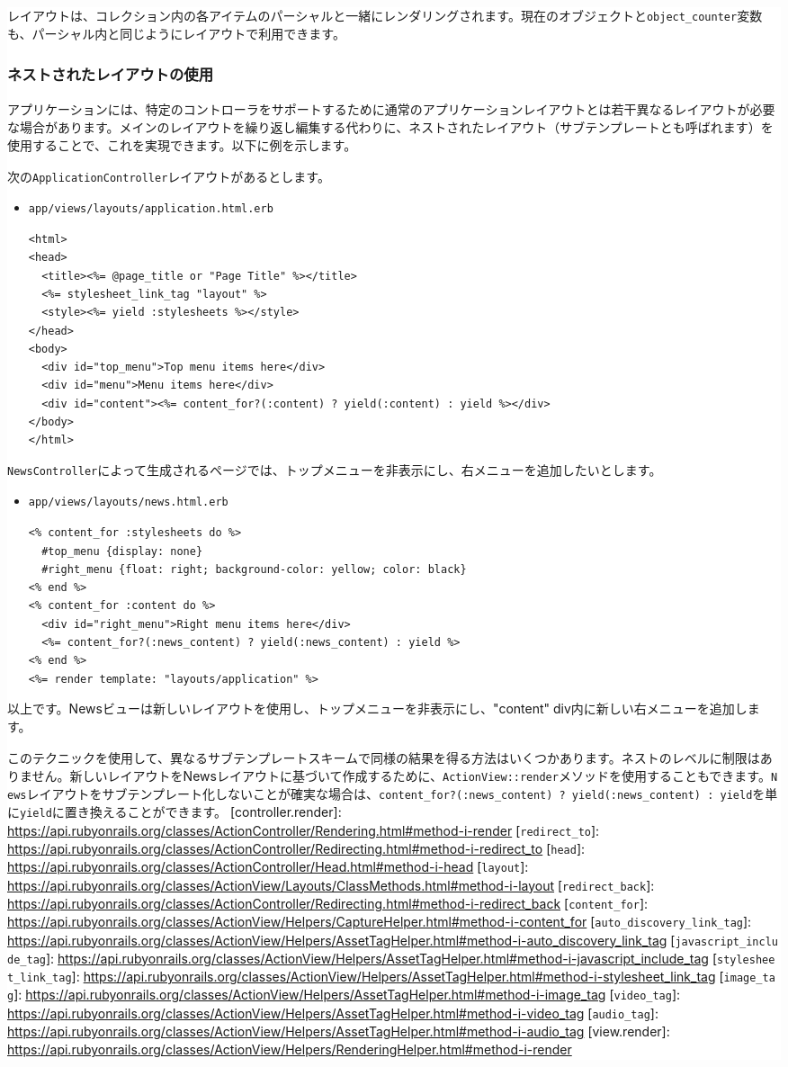 レイアウトは、コレクション内の各アイテムのパーシャルと一緒にレンダリングされます。現在のオブジェクトと`object_counter`変数も、パーシャル内と同じようにレイアウトで利用できます。

### ネストされたレイアウトの使用

アプリケーションには、特定のコントローラをサポートするために通常のアプリケーションレイアウトとは若干異なるレイアウトが必要な場合があります。メインのレイアウトを繰り返し編集する代わりに、ネストされたレイアウト（サブテンプレートとも呼ばれます）を使用することで、これを実現できます。以下に例を示します。

次の`ApplicationController`レイアウトがあるとします。

* `app/views/layouts/application.html.erb`

    ```html+erb
    <html>
    <head>
      <title><%= @page_title or "Page Title" %></title>
      <%= stylesheet_link_tag "layout" %>
      <style><%= yield :stylesheets %></style>
    </head>
    <body>
      <div id="top_menu">Top menu items here</div>
      <div id="menu">Menu items here</div>
      <div id="content"><%= content_for?(:content) ? yield(:content) : yield %></div>
    </body>
    </html>
    ```

`NewsController`によって生成されるページでは、トップメニューを非表示にし、右メニューを追加したいとします。

* `app/views/layouts/news.html.erb`

    ```html+erb
    <% content_for :stylesheets do %>
      #top_menu {display: none}
      #right_menu {float: right; background-color: yellow; color: black}
    <% end %>
    <% content_for :content do %>
      <div id="right_menu">Right menu items here</div>
      <%= content_for?(:news_content) ? yield(:news_content) : yield %>
    <% end %>
    <%= render template: "layouts/application" %>
    ```

以上です。Newsビューは新しいレイアウトを使用し、トップメニューを非表示にし、"content" div内に新しい右メニューを追加します。

このテクニックを使用して、異なるサブテンプレートスキームで同様の結果を得る方法はいくつかあります。ネストのレベルに制限はありません。新しいレイアウトをNewsレイアウトに基づいて作成するために、`ActionView::render`メソッドを使用することもできます。`News`レイアウトをサブテンプレート化しないことが確実な場合は、`content_for?(:news_content) ? yield(:news_content) : yield`を単に`yield`に置き換えることができます。
[controller.render]: https://api.rubyonrails.org/classes/ActionController/Rendering.html#method-i-render
[`redirect_to`]: https://api.rubyonrails.org/classes/ActionController/Redirecting.html#method-i-redirect_to
[`head`]: https://api.rubyonrails.org/classes/ActionController/Head.html#method-i-head
[`layout`]: https://api.rubyonrails.org/classes/ActionView/Layouts/ClassMethods.html#method-i-layout
[`redirect_back`]: https://api.rubyonrails.org/classes/ActionController/Redirecting.html#method-i-redirect_back
[`content_for`]: https://api.rubyonrails.org/classes/ActionView/Helpers/CaptureHelper.html#method-i-content_for
[`auto_discovery_link_tag`]: https://api.rubyonrails.org/classes/ActionView/Helpers/AssetTagHelper.html#method-i-auto_discovery_link_tag
[`javascript_include_tag`]: https://api.rubyonrails.org/classes/ActionView/Helpers/AssetTagHelper.html#method-i-javascript_include_tag
[`stylesheet_link_tag`]: https://api.rubyonrails.org/classes/ActionView/Helpers/AssetTagHelper.html#method-i-stylesheet_link_tag
[`image_tag`]: https://api.rubyonrails.org/classes/ActionView/Helpers/AssetTagHelper.html#method-i-image_tag
[`video_tag`]: https://api.rubyonrails.org/classes/ActionView/Helpers/AssetTagHelper.html#method-i-video_tag
[`audio_tag`]: https://api.rubyonrails.org/classes/ActionView/Helpers/AssetTagHelper.html#method-i-audio_tag
[view.render]: https://api.rubyonrails.org/classes/ActionView/Helpers/RenderingHelper.html#method-i-render
